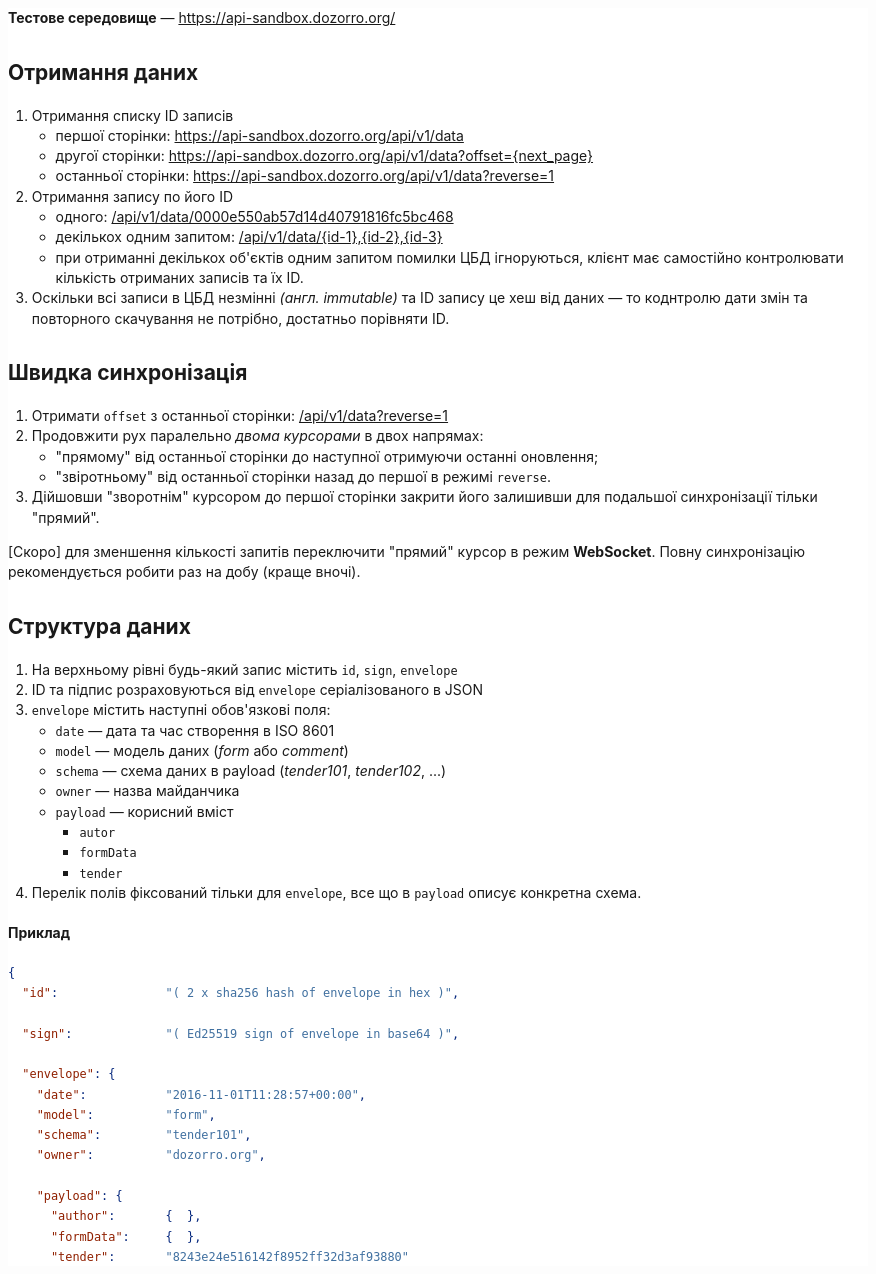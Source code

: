 **Тестове середовище** — https://api-sandbox.dozorro.org/

## Отримання даних

1. Отримання списку ID записів
    - першої сторінки: https://api-sandbox.dozorro.org/api/v1/data
    - другої сторінки: https://api-sandbox.dozorro.org/api/v1/data?offset={next_page}
    - останньої сторінки: https://api-sandbox.dozorro.org/api/v1/data?reverse=1
2. Отримання запису по його ID
    - одного: [/api/v1/data/0000e550ab57d14d40791816fc5bc468](https://api-sandbox.dozorro.org/api/v1/data/0000e550ab57d14d40791816fc5bc468)
    - декількох одним запитом: [/api/v1/data/{id-1},{id-2},{id-3}](https://api-sandbox.dozorro.org/api/v1/data/6f65da0f1368de369bf808f962e28294,223efa60c127db93926da8a17d3a0f25,8bd6ad9acd72c60e8e7f40ab1c76509a)
    - при отриманні декількох об'єктів одним запитом помилки ЦБД ігноруються, клієнт має самостійно контролювати кількість отриманих записів та їх ID.
3. Оскільки всі записи в ЦБД незмінні _(англ. immutable)_ та ID запису це хеш від даних — то коднтролю дати змін та повторного скачування не потрібно, достатньо порівняти ID.

## Швидка синхронізація

1. Отримати `offset` з останньої сторінки: [/api/v1/data?reverse=1](https://api-sandbox.dozorro.org/api/v1/data?reverse=1)
2. Продовжити рух паралельно _двома курсорами_ в двох напрямах:
    - "прямому" від останньої сторінки до наступної отримуючи останні оновлення;
    - "звіротньому" від останньої сторінки назад до першої в режимі `reverse`.
3. Дійшовши "зворотнім" курсором до першої сторінки закрити його залишивши для подальшої синхронізації тільки "прямий".

[Скоро] для зменшення кількості запитів переключити "прямий" курсор в режим **WebSocket**.
Повну синхронізацію рекомендується робити раз на добу (краще вночі).

## Структура даних

1. На верхньому рівні будь-який запис містить `id`, `sign`, `envelope`
2. ID та підпис розраховуються від `envelope` серіалізованого в JSON
3. `envelope` містить наступні обов'язкові поля:
    - `date` — дата та час створення в ISO 8601
    - `model` — модель даних (_form_ або _comment_)
    - `schema` — схема даних в payload (_tender101_, _tender102_, ...)
    - `owner` — назва майданчика
    - `payload` — корисний вміст
        - `autor`
        - `formData`
        - `tender`
4. Перелік полів фіксований тільки для `envelope`, все що в `payload` описує конкретна схема.

#### Приклад
```json
{
  "id":               "( 2 x sha256 hash of envelope in hex )",

  "sign":             "( Ed25519 sign of envelope in base64 )",

  "envelope": {
    "date":           "2016-11-01T11:28:57+00:00",
    "model":          "form",
    "schema":         "tender101",
    "owner":          "dozorro.org",

    "payload": {
      "author":       {  },
      "formData":     {  },
      "tender":       "8243e24e516142f8952ff32d3af93880"
```

[dozorro-schemas]: https://github.com/dozorro/dozorro-schemas
[dozorro-keytool]: https://github.com/dozorro/dozorro-keytool
[json-schema]: (http://json-schema.org/)
[jsonform-wiki]: https://github.com/joshfire/jsonform/wiki
[playground]: http://jsonform.ed.org.ua/